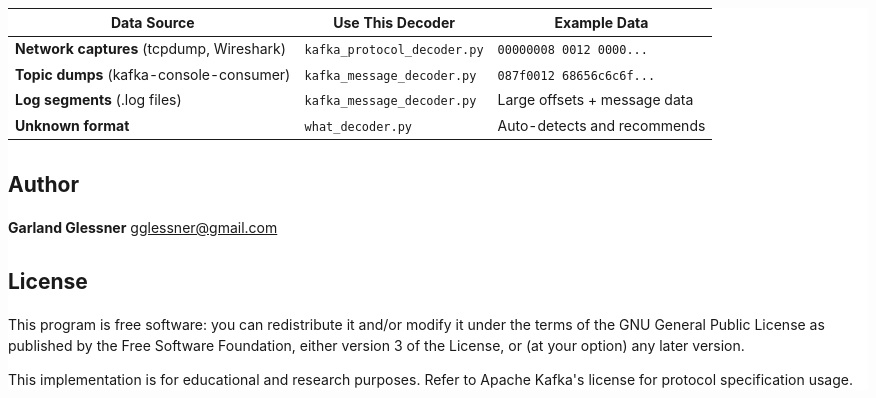 | Data Source | Use This Decoder | Example Data |
|-------------|------------------|--------------|
| **Network captures** (tcpdump, Wireshark) | `kafka_protocol_decoder.py` | `00000008 0012 0000...` |
| **Topic dumps** (kafka-console-consumer) | `kafka_message_decoder.py` | `087f0012 68656c6c6f...` |  
| **Log segments** (.log files) | `kafka_message_decoder.py` | Large offsets + message data |
| **Unknown format** | `what_decoder.py` | Auto-detects and recommends |

## Author

**Garland Glessner** <gglessner@gmail.com>

## License

This program is free software: you can redistribute it and/or modify it under the terms of the GNU General Public License as published by the Free Software Foundation, either version 3 of the License, or (at your option) any later version.

This implementation is for educational and research purposes. Refer to Apache Kafka's license for protocol specification usage.
